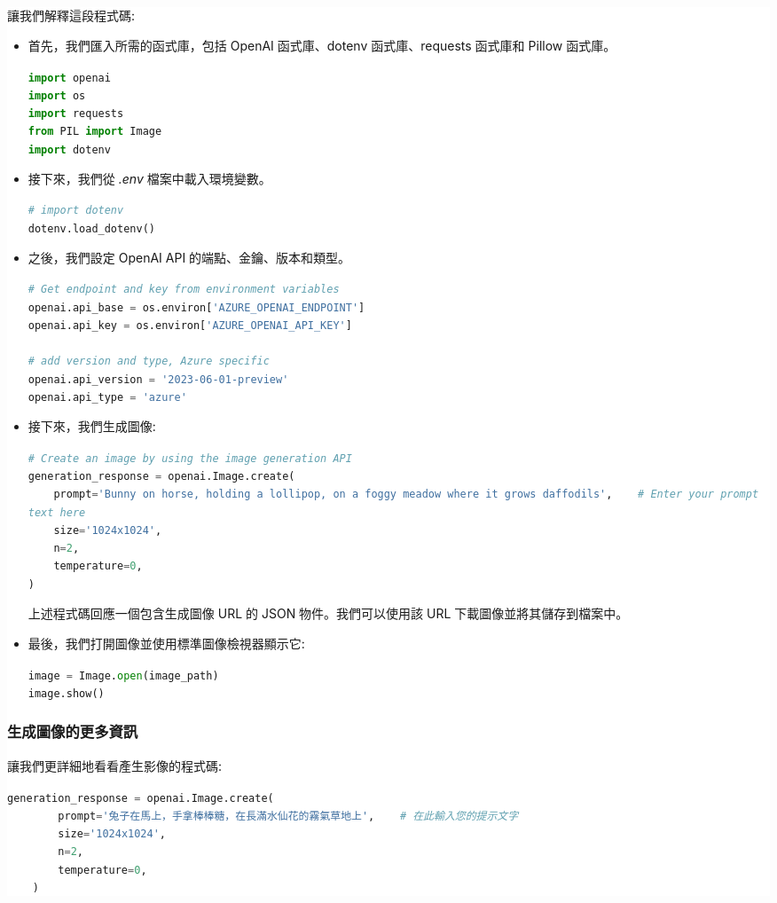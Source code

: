 讓我們解釋這段程式碼:

- 首先，我們匯入所需的函式庫，包括 OpenAI 函式庫、dotenv 函式庫、requests 函式庫和 Pillow 函式庫。

  ```python
  import openai
  import os
  import requests
  from PIL import Image
  import dotenv
  ```

- 接下來，我們從 _.env_ 檔案中載入環境變數。

  ```python
  # import dotenv
  dotenv.load_dotenv()
  ```

- 之後，我們設定 OpenAI API 的端點、金鑰、版本和類型。

  ```python
  # Get endpoint and key from environment variables
  openai.api_base = os.environ['AZURE_OPENAI_ENDPOINT']
  openai.api_key = os.environ['AZURE_OPENAI_API_KEY']

  # add version and type, Azure specific
  openai.api_version = '2023-06-01-preview'
  openai.api_type = 'azure'
  ```

- 接下來，我們生成圖像:

  ```python
  # Create an image by using the image generation API
  generation_response = openai.Image.create(
      prompt='Bunny on horse, holding a lollipop, on a foggy meadow where it grows daffodils',    # Enter your prompt text here
      size='1024x1024',
      n=2,
      temperature=0,
  )
  ```

  上述程式碼回應一個包含生成圖像 URL 的 JSON 物件。我們可以使用該 URL 下載圖像並將其儲存到檔案中。

- 最後，我們打開圖像並使用標準圖像檢視器顯示它:

  ```python
  image = Image.open(image_path)
  image.show()
  ```

### 生成圖像的更多資訊

讓我們更詳細地看看產生影像的程式碼:

```python
generation_response = openai.Image.create(
        prompt='兔子在馬上，手拿棒棒糖，在長滿水仙花的霧氣草地上',    # 在此輸入您的提示文字
        size='1024x1024',
        n=2,
        temperature=0,
    )
```
